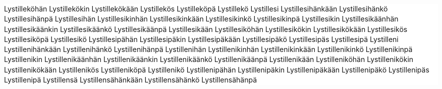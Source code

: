 Lystilleköhän
Lystillekökin
Lystillekökään
Lystillekös
Lystilleköpä
Lystillekö
Lystillesi
Lystillesihänkään
Lystillesihänkö
Lystillesihänpä
Lystillesihän
Lystillesikinhän
Lystillesikinkään
Lystillesikinkö
Lystillesikinpä
Lystillesikin
Lystillesikäänhän
Lystillesikäänkin
Lystillesikäänkö
Lystillesikäänpä
Lystillesikään
Lystillesiköhän
Lystillesikökin
Lystillesikökään
Lystillesikös
Lystillesiköpä
Lystillesikö
Lystillesipähän
Lystillesipäkin
Lystillesipäkään
Lystillesipäkö
Lystillesipäs
Lystillesipä
Lystilleni
Lystillenihänkään
Lystillenihänkö
Lystillenihänpä
Lystillenihän
Lystillenikinhän
Lystillenikinkään
Lystillenikinkö
Lystillenikinpä
Lystillenikin
Lystillenikäänhän
Lystillenikäänkin
Lystillenikäänkö
Lystillenikäänpä
Lystillenikään
Lystilleniköhän
Lystillenikökin
Lystillenikökään
Lystillenikös
Lystilleniköpä
Lystillenikö
Lystillenipähän
Lystillenipäkin
Lystillenipäkään
Lystillenipäkö
Lystillenipäs
Lystillenipä
Lystillensä
Lystillensähänkään
Lystillensähänkö
Lystillensähänpä